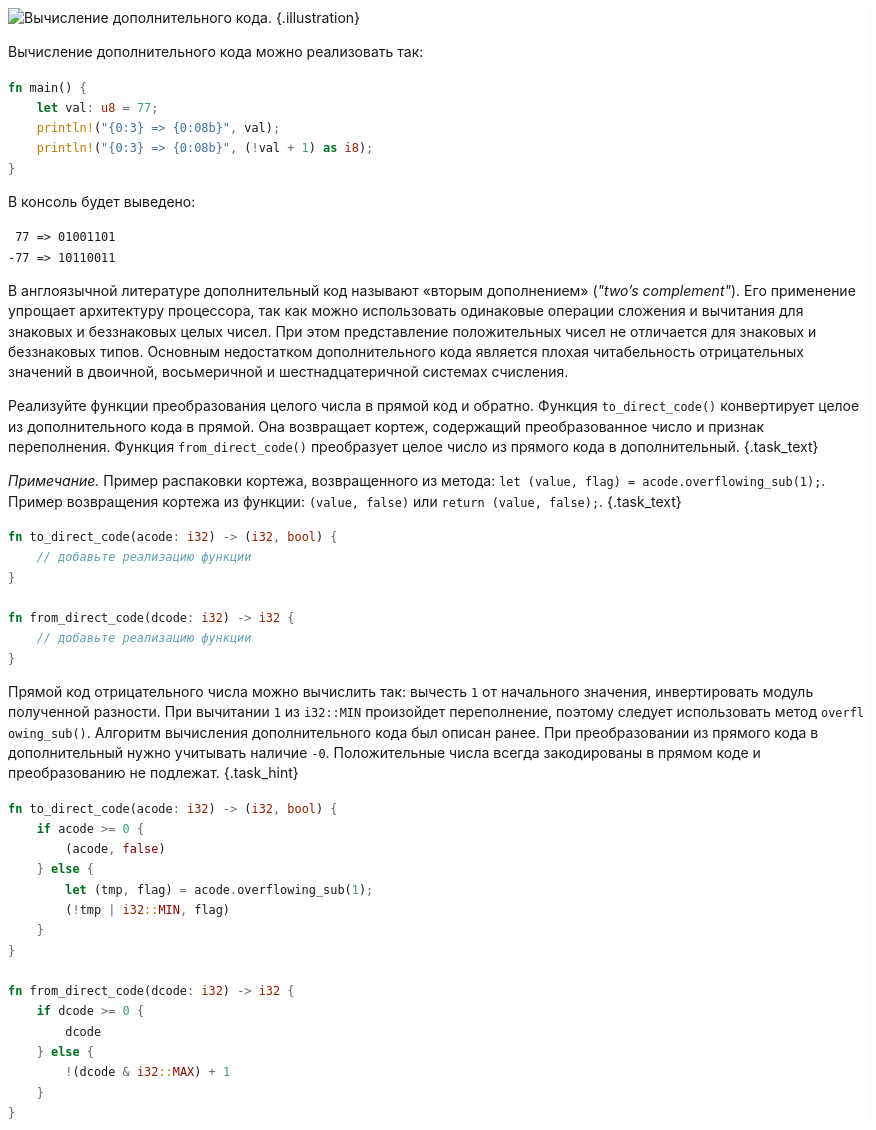 ![Вычисление дополнительного кода.](https://raw.githubusercontent.com/senjun-team/senjun-courses/main/illustrations/rust/twos_complement.jpg) {.illustration}


Вычисление дополнительного кода можно реализовать так:

```rust {.example_for_playground .example_for_playground_012}
fn main() {
    let val: u8 = 77;
    println!("{0:3} => {0:08b}", val);
    println!("{0:3} => {0:08b}", (!val + 1) as i8);
}
```

В консоль будет выведено:

```
 77 => 01001101
-77 => 10110011
```

В англоязычной литературе дополнительный код называют «вторым дополнением» (_"two’s complement"_). Его применение упрощает архитектуру процессора, так как можно использовать одинаковые операции сложения и вычитания для знаковых и беззнаковых целых чисел. При этом представление положительных чисел не отличается для знаковых и беззнаковых типов. Основным недостатком дополнительного кода является плохая читабельность отрицательных значений в двоичной, восьмеричной и шестнадцатеричной системах счисления.


Реализуйте функции преобразования целого числа в прямой код и обратно. Функция `to_direct_code()` конвертирует целое из дополнительного кода в прямой. Она возвращает кортеж, содержащий преобразованное число и признак переполнения. Функция `from_direct_code()` преобразует целое число из прямого кода в дополнительный. {.task_text}

_Примечание._ Пример распаковки кортежа, возвращенного из метода: `let (value, flag) = acode.overflowing_sub(1);`. Пример возвращения кортежа из функции: `(value, false)` или `return (value, false);`. {.task_text}

```rust {.task_source #rust_chapter_0070_task_0040}
fn to_direct_code(acode: i32) -> (i32, bool) {
    // добавьте реализацию функции
}

fn from_direct_code(dcode: i32) -> i32 {
    // добавьте реализацию функции
}

```
Прямой код отрицательного числа можно вычислить так: вычесть `1` от начального значения, инвертировать модуль полученной разности. При вычитании `1` из `i32::MIN` произойдет переполнение, поэтому следует использовать метод `overflowing_sub()`. Алгоритм вычисления дополнительного кода был описан ранее. При преобразовании из прямого кода в дополнительный нужно учитывать наличие `-0`. Положительные числа всегда закодированы в прямом коде и преобразованию не подлежат. {.task_hint}
```rust {.task_answer}
fn to_direct_code(acode: i32) -> (i32, bool) {
    if acode >= 0 {
        (acode, false)
    } else {
        let (tmp, flag) = acode.overflowing_sub(1);
        (!tmp | i32::MIN, flag)
    }
}

fn from_direct_code(dcode: i32) -> i32 {
    if dcode >= 0 {
        dcode
    } else {
        !(dcode & i32::MAX) + 1
    }
}
```